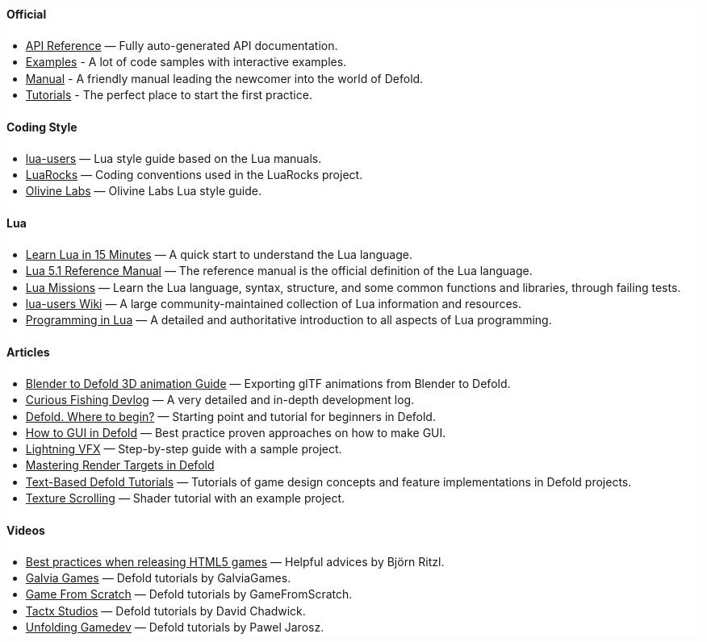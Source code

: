 #### Official

- [API Reference](https://defold.com/ref/go) — Fully auto-generated API documentation.
- [Examples](https://defold.com/examples/animation/basic_tween) - A lot of code samples with interactive examples.
- [Manual](https://defold.com/manuals/introduction) - A friendly manual leading the newcomer into the world of Defold.
- [Tutorials](https://defold.com/tutorials) - The perfect place to start the first practice.

#### Coding Style

- [lua-users](https://lua-users.org/wiki/LuaStyleGuide) — Lua style guide based on the Lua manuals.
- [LuaRocks](https://github.com/luarocks/lua-style-guide) — Coding conventions used in the LuaRocks project.
- [Olivine Labs](https://github.com/Olivine-Labs/lua-style-guide) — Olivine Labs Lua style guide.

#### Lua

- [Learn Lua in 15 Minutes](https://tylerneylon.com/a/learn-lua) — A quick start to understand the Lua language.
- [Lua 5.1 Reference Manual](https://lua.org/manual/5.1) — The reference manual is the official definition of the Lua language.
- [Lua Missions](https://github.com/kikito/lua_missions) — Learn the Lua language, syntax, structure, and some common functions and libraries, through failing tests.
- [lua-users Wiki](http://lua-users.org/wiki) — A large community-maintained collection of Lua information and resources.
- [Programming in Lua](https://lua.org/pil/contents.html) — A detailed and authoritative introduction to all aspects of Lua programming.

#### Articles

- [Blender to Defold 3D animation Guide](https://github.com/FlexYourBrain/Defold_Animation3D_Guide) — Exporting glTF animations from Blender to Defold.
- [Curious Fishing Devlog](https://rhythmlynx.itch.io/curious-fishing/devlog) — A very detailed and in-depth development log.
- [Defold. Where to begin?](https://agulev.com/en/defold-s-chego-nachat-lua) — Starting point and tutorial for beginners in Defold.
- [How to GUI in Defold](https://forum.defold.com/t/how-to-gui-in-defold/73256) — Best practice proven approaches on how to make GUI.
- [Lightning VFX](https://forum.defold.com/t/lightning-vfx-how-its-was-made/76270) — Step-by-step guide with a sample project.
- [Mastering Render Targets in Defold](https://davabase.net/posts/mastering-render-targets-in-defold)
- [Text-Based Defold Tutorials](https://github.com/whiteboxdev/tutorial-defold) — Tutorials of game design concepts and feature implementations in Defold projects.
- [Texture Scrolling](https://forum.defold.com/t/texture-scrolling-shader-tutorial-example/71553) — Shader tutorial with an example project.

#### Videos

- [Best practices when releasing HTML5 games](https://www.youtube.com/watch?v=EbOmEuoTc7g) — Helpful advices by Björn Ritzl.
- [Galvia Games](https://www.youtube.com/playlist?list=PLYWnk-ACIeRi61SDWS62NQjN9wydnzWy7) — Defold tutorials by GalviaGames.
- [Game From Scratch](https://www.youtube.com/playlist?list=PLS9MbmO_ssyC5gN_850U7iz21ZhdjS3J8) — Defold tutorials by GameFromScratch.
- [Tactx Studios](https://youtube.com/@DefoldTutorials) — Defold tutorials by David Chadwick.
- [Unfolding Gamedev](https://youtube.com/@unfolding_gamedev) — Defold tutorials by Pawel Jarosz.
